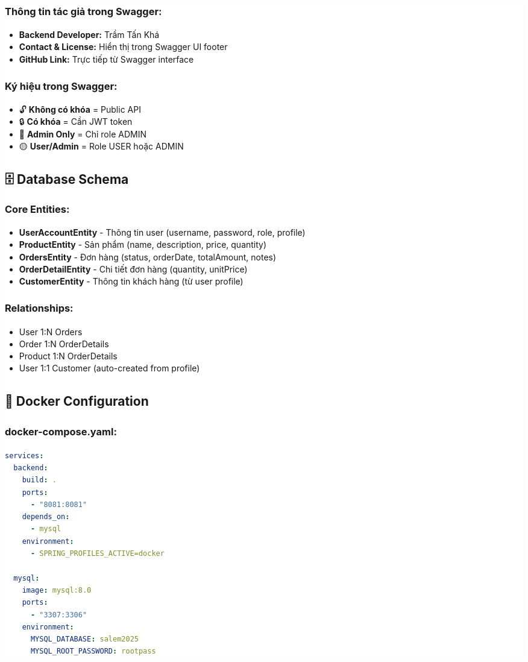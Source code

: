 ### Thông tin tác giả trong Swagger:
- **Backend Developer:** Trầm Tấn Khá
- **Contact & License:** Hiển thị trong Swagger UI footer
- **GitHub Link:** Trực tiếp từ Swagger interface

### Ký hiệu trong Swagger:
- 🔓 **Không có khóa** = Public API
- 🔒 **Có khóa** = Cần JWT token
- 🔴 **Admin Only** = Chỉ role ADMIN
- 🟡 **User/Admin** = Role USER hoặc ADMIN

## 🗄️ Database Schema

### Core Entities:
- **UserAccountEntity** - Thông tin user (username, password, role, profile)
- **ProductEntity** - Sản phẩm (name, description, price, quantity)
- **OrdersEntity** - Đơn hàng (status, orderDate, totalAmount, notes)
- **OrderDetailEntity** - Chi tiết đơn hàng (quantity, unitPrice)
- **CustomerEntity** - Thông tin khách hàng (từ user profile)

### Relationships:
- User 1:N Orders
- Order 1:N OrderDetails  
- Product 1:N OrderDetails
- User 1:1 Customer (auto-created from profile)

## 🐳 Docker Configuration

### docker-compose.yaml:
```yaml
services:
  backend:
    build: .
    ports:
      - "8081:8081"
    depends_on:
      - mysql
    environment:
      - SPRING_PROFILES_ACTIVE=docker
      
  mysql:
    image: mysql:8.0
    ports:
      - "3307:3306"
    environment:
      MYSQL_DATABASE: salem2025
      MYSQL_ROOT_PASSWORD: rootpass
```

